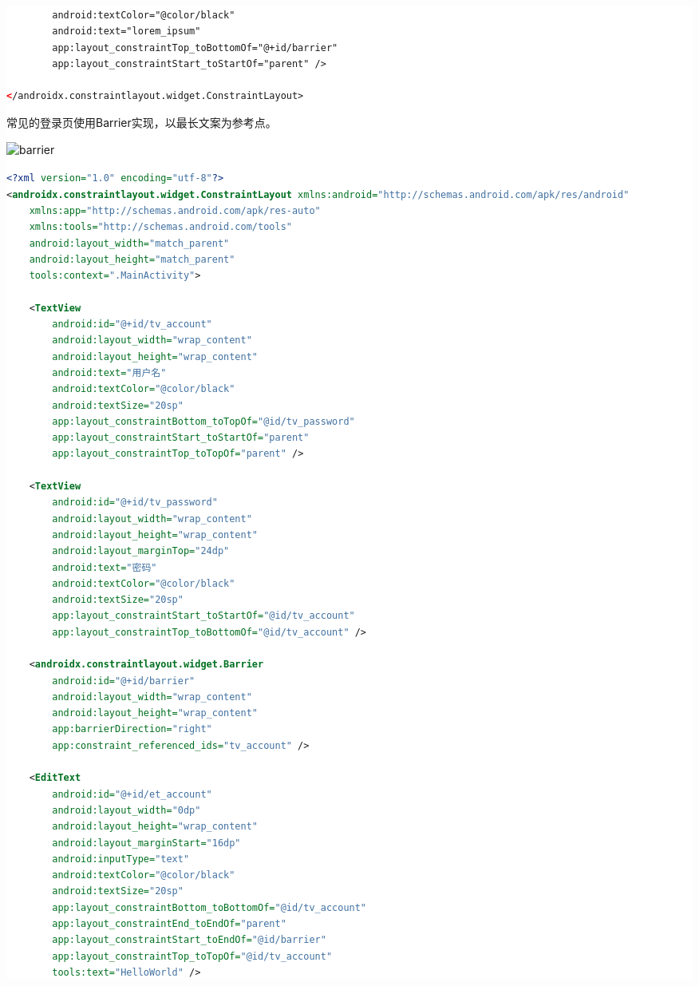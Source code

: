 ```xml
        android:textColor="@color/black"
        android:text="lorem_ipsum"
        app:layout_constraintTop_toBottomOf="@+id/barrier"
        app:layout_constraintStart_toStartOf="parent" />

</androidx.constraintlayout.widget.ConstraintLayout>
```

常见的登录页使用Barrier实现，以最长文案为参考点。

![barrier](https://qfxl.oss-cn-shanghai.aliyuncs.com/images/constraintlayout_barrier2.png)

```xml
<?xml version="1.0" encoding="utf-8"?>
<androidx.constraintlayout.widget.ConstraintLayout xmlns:android="http://schemas.android.com/apk/res/android"
    xmlns:app="http://schemas.android.com/apk/res-auto"
    xmlns:tools="http://schemas.android.com/tools"
    android:layout_width="match_parent"
    android:layout_height="match_parent"
    tools:context=".MainActivity">

    <TextView
        android:id="@+id/tv_account"
        android:layout_width="wrap_content"
        android:layout_height="wrap_content"
        android:text="用户名"
        android:textColor="@color/black"
        android:textSize="20sp"
        app:layout_constraintBottom_toTopOf="@id/tv_password"
        app:layout_constraintStart_toStartOf="parent"
        app:layout_constraintTop_toTopOf="parent" />

    <TextView
        android:id="@+id/tv_password"
        android:layout_width="wrap_content"
        android:layout_height="wrap_content"
        android:layout_marginTop="24dp"
        android:text="密码"
        android:textColor="@color/black"
        android:textSize="20sp"
        app:layout_constraintStart_toStartOf="@id/tv_account"
        app:layout_constraintTop_toBottomOf="@id/tv_account" />

    <androidx.constraintlayout.widget.Barrier
        android:id="@+id/barrier"
        android:layout_width="wrap_content"
        android:layout_height="wrap_content"
        app:barrierDirection="right"
        app:constraint_referenced_ids="tv_account" />

    <EditText
        android:id="@+id/et_account"
        android:layout_width="0dp"
        android:layout_height="wrap_content"
        android:layout_marginStart="16dp"
        android:inputType="text"
        android:textColor="@color/black"
        android:textSize="20sp"
        app:layout_constraintBottom_toBottomOf="@id/tv_account"
        app:layout_constraintEnd_toEndOf="parent"
        app:layout_constraintStart_toEndOf="@id/barrier"
        app:layout_constraintTop_toTopOf="@id/tv_account"
        tools:text="HelloWorld" />
```